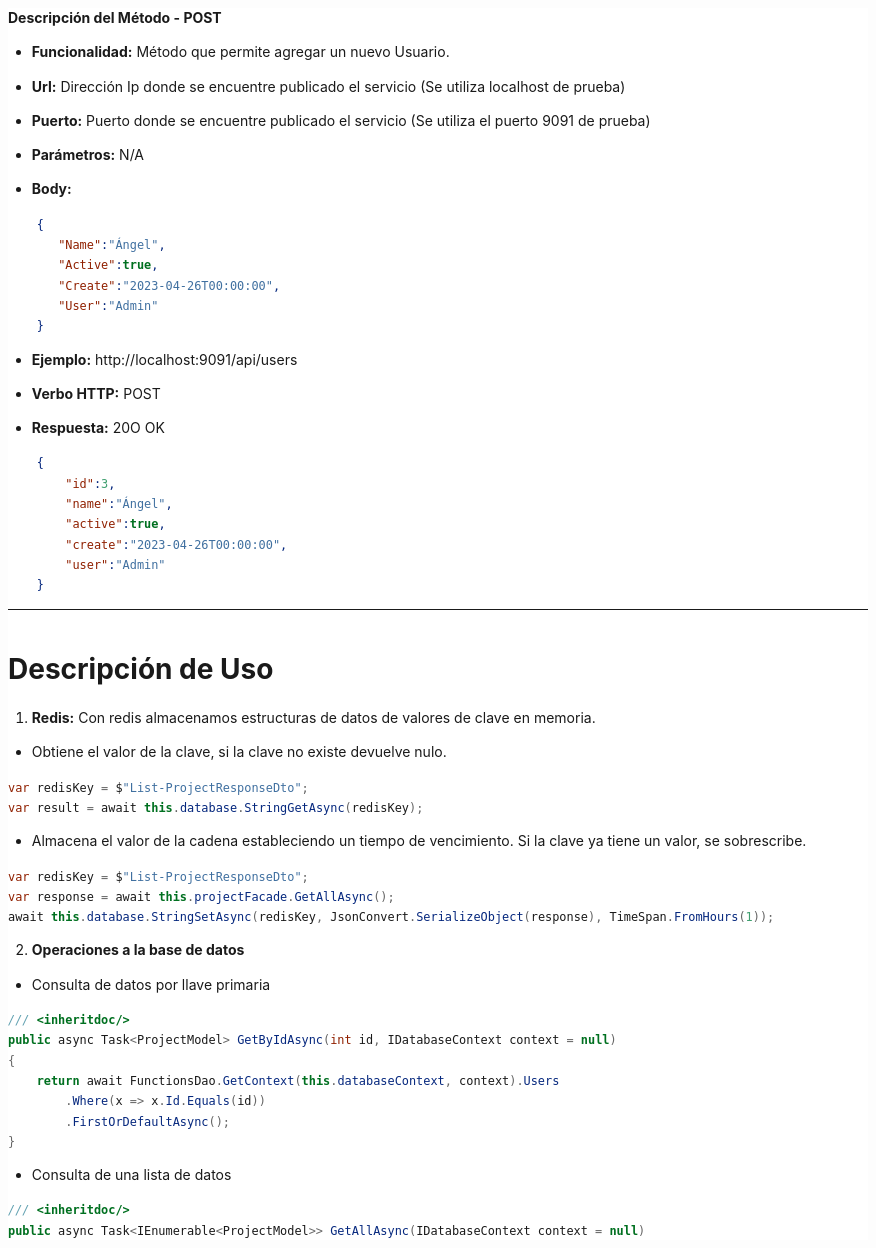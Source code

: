 **Descripción del Método - POST** 

* **Funcionalidad:** Método que permite agregar un nuevo Usuario. 

* **Url:** Dirección Ip donde se encuentre publicado el servicio (Se utiliza localhost de prueba)  

* **Puerto:** Puerto donde se encuentre publicado el servicio (Se utiliza el puerto 9091 de prueba)  

* **Parámetros:** N/A 

* **Body:** 

```json
    {
       "Name":"Ángel",
       "Active":true,
       "Create":"2023-04-26T00:00:00",
       "User":"Admin"
    }
```

* **Ejemplo:** http://localhost:9091/api/users 

* **Verbo HTTP:** POST  

* **Respuesta:** 20O OK 

```json
    {
        "id":3,
        "name":"Ángel",
        "active":true,
        "create":"2023-04-26T00:00:00",
        "user":"Admin"
    }
```

---
# Descripción de Uso

1. **Redis:** Con redis almacenamos estructuras de datos de valores de clave en memoria.
- Obtiene el valor de la clave, si la clave no existe devuelve nulo.
```csharp
var redisKey = $"List-ProjectResponseDto";
var result = await this.database.StringGetAsync(redisKey);
```
- Almacena el valor de la cadena estableciendo un tiempo de vencimiento. Si la clave ya tiene un valor, se sobrescribe.
```csharp
var redisKey = $"List-ProjectResponseDto";
var response = await this.projectFacade.GetAllAsync();
await this.database.StringSetAsync(redisKey, JsonConvert.SerializeObject(response), TimeSpan.FromHours(1));
```
2. **Operaciones a la base de datos**
  - Consulta de datos por llave primaria
```csharp
/// <inheritdoc/>
public async Task<ProjectModel> GetByIdAsync(int id, IDatabaseContext context = null)
{
    return await FunctionsDao.GetContext(this.databaseContext, context).Users
        .Where(x => x.Id.Equals(id))
        .FirstOrDefaultAsync();
}
```
  - Consulta de una lista de datos
```csharp
/// <inheritdoc/>
public async Task<IEnumerable<ProjectModel>> GetAllAsync(IDatabaseContext context = null)
```